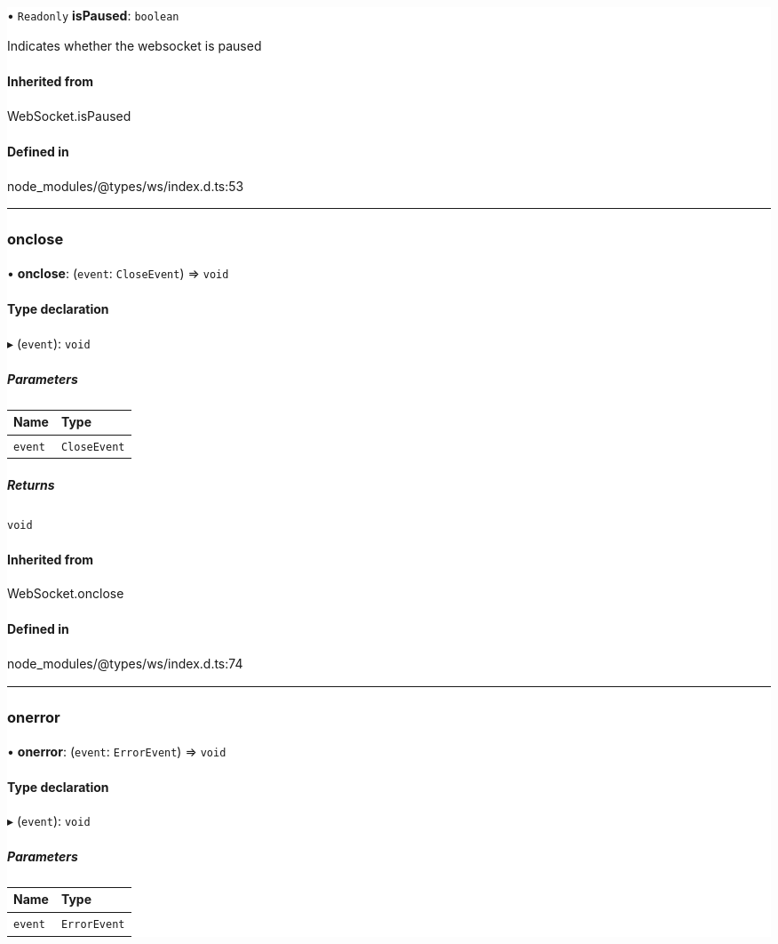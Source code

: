 • `Readonly` **isPaused**: `boolean`

Indicates whether the websocket is paused

#### Inherited from

WebSocket.isPaused

#### Defined in

node_modules/@types/ws/index.d.ts:53

___

### onclose

• **onclose**: (`event`: `CloseEvent`) => `void`

#### Type declaration

▸ (`event`): `void`

##### Parameters

| Name | Type |
| :------ | :------ |
| `event` | `CloseEvent` |

##### Returns

`void`

#### Inherited from

WebSocket.onclose

#### Defined in

node_modules/@types/ws/index.d.ts:74

___

### onerror

• **onerror**: (`event`: `ErrorEvent`) => `void`

#### Type declaration

▸ (`event`): `void`

##### Parameters

| Name | Type |
| :------ | :------ |
| `event` | `ErrorEvent` |
